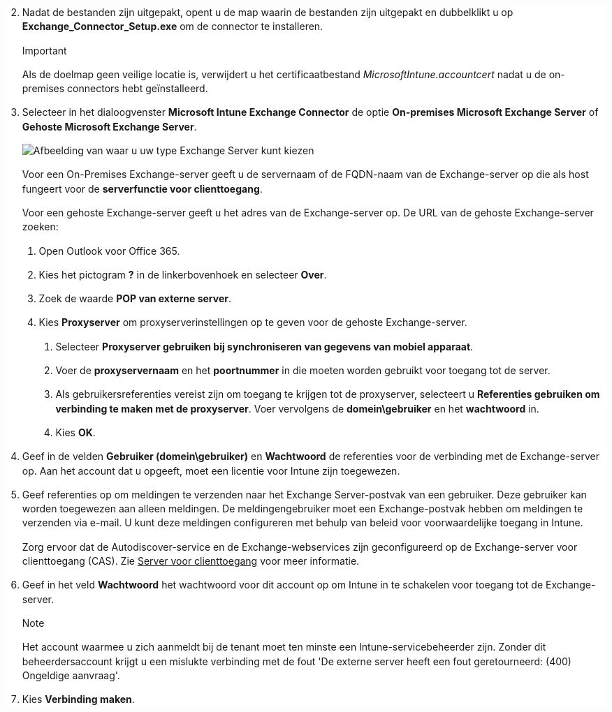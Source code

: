 2. Nadat de bestanden zijn uitgepakt, opent u de map waarin de bestanden zijn uitgepakt en dubbelklikt u op **Exchange_Connector_Setup.exe** om de connector te installeren.

   > [!IMPORTANT]
   > Als de doelmap geen veilige locatie is, verwijdert u het certificaatbestand *MicrosoftIntune.accountcert* nadat u de on-premises connectors hebt geïnstalleerd.

3. Selecteer in het dialoogvenster **Microsoft Intune Exchange Connector** de optie **On-premises Microsoft Exchange Server** of **Gehoste Microsoft Exchange Server**.

   ![Afbeelding van waar u uw type Exchange Server kunt kiezen](./media/exchange-connector-install/intune-sa-exchange-connector-config.png)

   Voor een On-Premises Exchange-server geeft u de servernaam of de FQDN-naam van de Exchange-server op die als host fungeert voor de **serverfunctie voor clienttoegang**.

   Voor een gehoste Exchange-server geeft u het adres van de Exchange-server op. De URL van de gehoste Exchange-server zoeken:

   1. Open Outlook voor Office 365.

   2. Kies het pictogram **?** in de linkerbovenhoek en selecteer **Over**.

   3. Zoek de waarde **POP van externe server**.

   4. Kies **Proxyserver** om proxyserverinstellingen op te geven voor de gehoste Exchange-server.

       1. Selecteer **Proxyserver gebruiken bij synchroniseren van gegevens van mobiel apparaat**.

       1. Voer de **proxyservernaam** en het **poortnummer** in die moeten worden gebruikt voor toegang tot de server.

       1. Als gebruikersreferenties vereist zijn om toegang te krijgen tot de proxyserver, selecteert u **Referenties gebruiken om verbinding te maken met de proxyserver**. Voer vervolgens de **domein\gebruiker** en het **wachtwoord** in.

       1. Kies **OK**.

4. Geef in de velden **Gebruiker (domein\gebruiker)** en **Wachtwoord** de referenties voor de verbinding met de Exchange-server op. Aan het account dat u opgeeft, moet een licentie voor Intune zijn toegewezen.

5. Geef referenties op om meldingen te verzenden naar het Exchange Server-postvak van een gebruiker. Deze gebruiker kan worden toegewezen aan alleen meldingen. De meldingengebruiker moet een Exchange-postvak hebben om meldingen te verzenden via e-mail. U kunt deze meldingen configureren met behulp van beleid voor voorwaardelijke toegang in Intune.

   Zorg ervoor dat de Autodiscover-service en de Exchange-webservices zijn geconfigureerd op de Exchange-server voor clienttoegang (CAS). Zie [Server voor clienttoegang](https://technet.microsoft.com/library/dd298114.aspx) voor meer informatie.

6. Geef in het veld **Wachtwoord** het wachtwoord voor dit account op om Intune in te schakelen voor toegang tot de Exchange-server.

   > [!NOTE]
   > Het account waarmee u zich aanmeldt bij de tenant moet ten minste een Intune-servicebeheerder zijn. Zonder dit beheerdersaccount krijgt u een mislukte verbinding met de fout 'De externe server heeft een fout geretourneerd: (400) Ongeldige aanvraag'.

7. Kies **Verbinding maken**.
